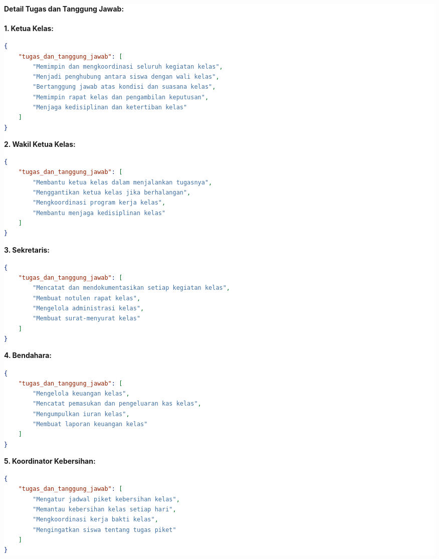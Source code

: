 #### **Detail Tugas dan Tanggung Jawab:**

**1. Ketua Kelas:**
```json
{
    "tugas_dan_tanggung_jawab": [
        "Memimpin dan mengkoordinasi seluruh kegiatan kelas",
        "Menjadi penghubung antara siswa dengan wali kelas", 
        "Bertanggung jawab atas kondisi dan suasana kelas",
        "Memimpin rapat kelas dan pengambilan keputusan",
        "Menjaga kedisiplinan dan ketertiban kelas"
    ]
}
```

**2. Wakil Ketua Kelas:**
```json
{
    "tugas_dan_tanggung_jawab": [
        "Membantu ketua kelas dalam menjalankan tugasnya",
        "Menggantikan ketua kelas jika berhalangan",
        "Mengkoordinasi program kerja kelas", 
        "Membantu menjaga kedisiplinan kelas"
    ]
}
```

**3. Sekretaris:**
```json
{
    "tugas_dan_tanggung_jawab": [
        "Mencatat dan mendokumentasikan setiap kegiatan kelas",
        "Membuat notulen rapat kelas",
        "Mengelola administrasi kelas",
        "Membuat surat-menyurat kelas"
    ]
}
```

**4. Bendahara:**
```json
{
    "tugas_dan_tanggung_jawab": [
        "Mengelola keuangan kelas",
        "Mencatat pemasukan dan pengeluaran kas kelas",
        "Mengumpulkan iuran kelas", 
        "Membuat laporan keuangan kelas"
    ]
}
```

**5. Koordinator Kebersihan:**
```json
{
    "tugas_dan_tanggung_jawab": [
        "Mengatur jadwal piket kebersihan kelas",
        "Memantau kebersihan kelas setiap hari",
        "Mengkoordinasi kerja bakti kelas",
        "Mengingatkan siswa tentang tugas piket"
    ]
}
```
